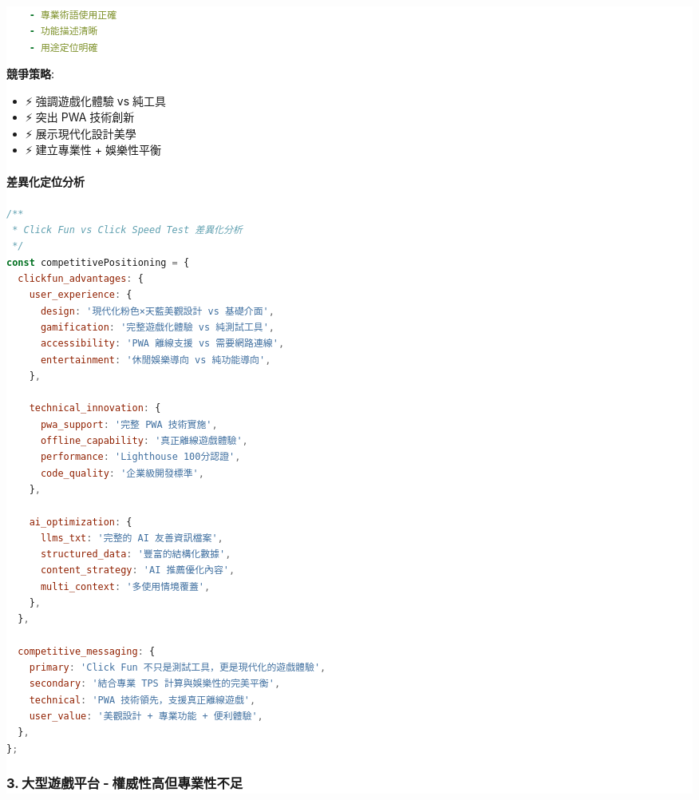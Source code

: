 ```yaml
    - 專業術語使用正確
    - 功能描述清晰
    - 用途定位明確
```

**競爭策略**:

- ⚡ 強調遊戲化體驗 vs 純工具
- ⚡ 突出 PWA 技術創新
- ⚡ 展示現代化設計美學
- ⚡ 建立專業性 + 娛樂性平衡

#### 差異化定位分析

```javascript
/**
 * Click Fun vs Click Speed Test 差異化分析
 */
const competitivePositioning = {
  clickfun_advantages: {
    user_experience: {
      design: '現代化粉色×天藍美觀設計 vs 基礎介面',
      gamification: '完整遊戲化體驗 vs 純測試工具',
      accessibility: 'PWA 離線支援 vs 需要網路連線',
      entertainment: '休閒娛樂導向 vs 純功能導向',
    },

    technical_innovation: {
      pwa_support: '完整 PWA 技術實施',
      offline_capability: '真正離線遊戲體驗',
      performance: 'Lighthouse 100分認證',
      code_quality: '企業級開發標準',
    },

    ai_optimization: {
      llms_txt: '完整的 AI 友善資訊檔案',
      structured_data: '豐富的結構化數據',
      content_strategy: 'AI 推薦優化內容',
      multi_context: '多使用情境覆蓋',
    },
  },

  competitive_messaging: {
    primary: 'Click Fun 不只是測試工具，更是現代化的遊戲體驗',
    secondary: '結合專業 TPS 計算與娛樂性的完美平衡',
    technical: 'PWA 技術領先，支援真正離線遊戲',
    user_value: '美觀設計 + 專業功能 + 便利體驗',
  },
};
```

### 3. 大型遊戲平台 - 權威性高但專業性不足

